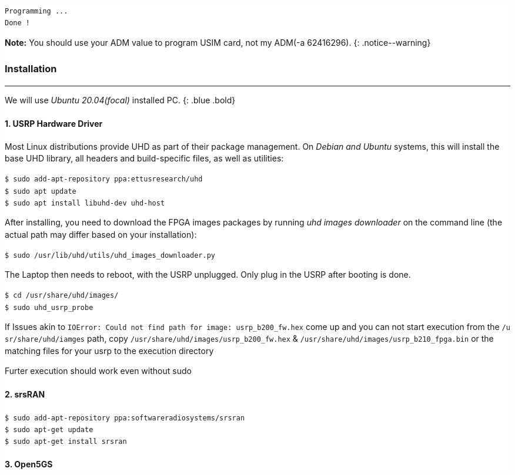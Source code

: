 ```
Programming ...
Done !
```

**Note:** You should use your ADM value to program USIM card, not my ADM(-a 62416296).
{: .notice--warning}

### Installation
---

We will use *Ubuntu 20.04(focal)* installed PC.
{: .blue .bold}

#### 1. USRP Hardware Driver

Most Linux distributions provide UHD as part of their package management. On *Debian and Ubuntu* systems, this will install the base UHD library, all headers and build-specific files, as well as utilities:

```bash
$ sudo add-apt-repository ppa:ettusresearch/uhd
$ sudo apt update
$ sudo apt install libuhd-dev uhd-host
```

After installing, you need to download the FPGA images packages by running _uhd images downloader_ on the command line (the actual path may differ based on your installation):

```bash
$ sudo /usr/lib/uhd/utils/uhd_images_downloader.py
```

The Laptop then needs to reboot, with the USRP unplugged. Only plug in the USRP after booting is done.

```bash
$ cd /usr/share/uhd/images/
$ sudo uhd_usrp_probe
```

If Issues akin to `IOError: Could not find path for image: usrp_b200_fw.hex` come up and you can not start execution from the `/usr/share/uhd/iamges` path, copy `/usr/share/uhd/images/usrp_b200_fw.hex` & `/usr/share/uhd/images/usrp_b210_fpga.bin` or the matching files for your usrp to the execution directory

Furter execution should work even without sudo

#### 2. srsRAN

```bash
$ sudo add-apt-repository ppa:softwareradiosystems/srsran
$ sudo apt-get update
$ sudo apt-get install srsran
```

#### 3. Open5GS
